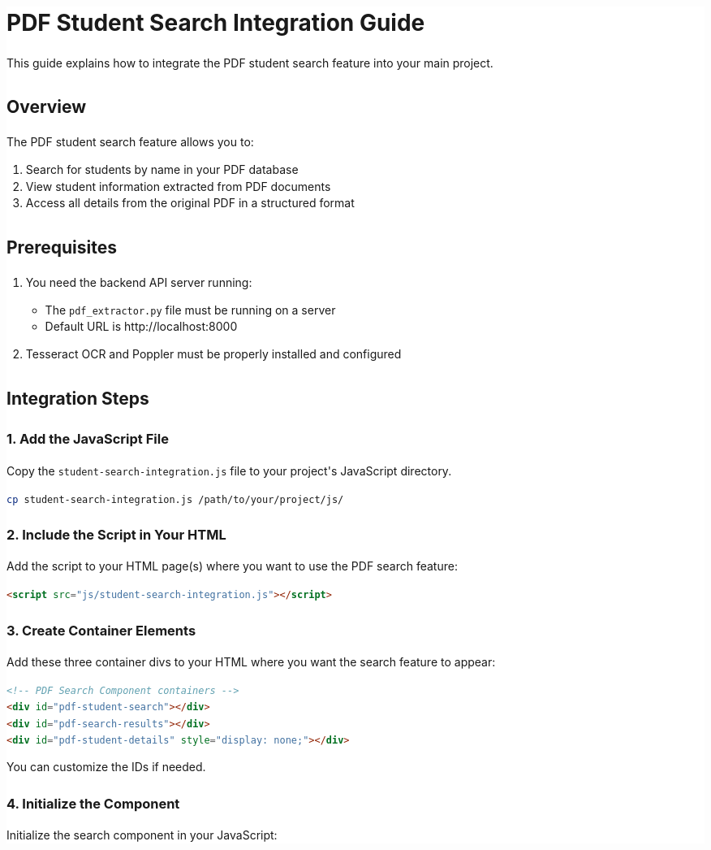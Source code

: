 # PDF Student Search Integration Guide

This guide explains how to integrate the PDF student search feature into your main project.

## Overview

The PDF student search feature allows you to:

1. Search for students by name in your PDF database
2. View student information extracted from PDF documents
3. Access all details from the original PDF in a structured format

## Prerequisites

1. You need the backend API server running:
   - The `pdf_extractor.py` file must be running on a server
   - Default URL is http://localhost:8000

2. Tesseract OCR and Poppler must be properly installed and configured

## Integration Steps

### 1. Add the JavaScript File

Copy the `student-search-integration.js` file to your project's JavaScript directory.

```bash
cp student-search-integration.js /path/to/your/project/js/
```

### 2. Include the Script in Your HTML

Add the script to your HTML page(s) where you want to use the PDF search feature:

```html
<script src="js/student-search-integration.js"></script>
```

### 3. Create Container Elements

Add these three container divs to your HTML where you want the search feature to appear:

```html
<!-- PDF Search Component containers -->
<div id="pdf-student-search"></div>
<div id="pdf-search-results"></div>
<div id="pdf-student-details" style="display: none;"></div>
```

You can customize the IDs if needed.

### 4. Initialize the Component

Initialize the search component in your JavaScript:
